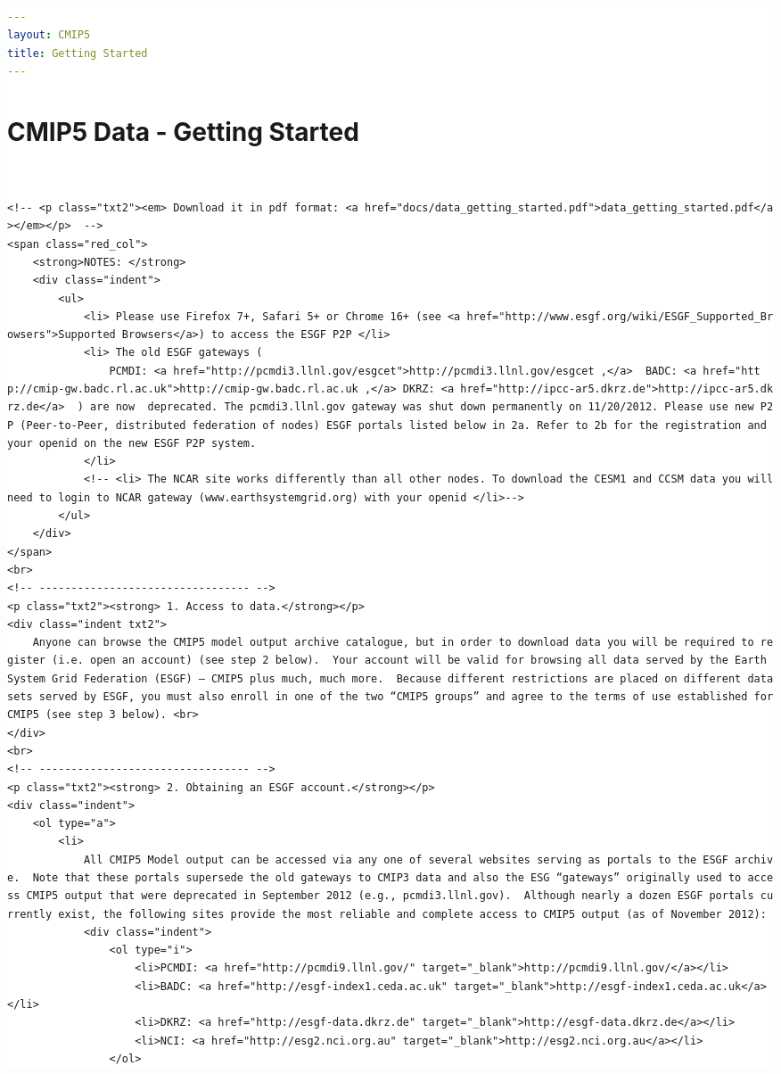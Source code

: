 ```yaml
---
layout: CMIP5
title: Getting Started
---
```


# CMIP5 Data - Getting Started

<br>

<div id="main_text_area" class="txt2">

    <!-- <p class="txt2"><em> Download it in pdf format: <a href="docs/data_getting_started.pdf">data_getting_started.pdf</a></em></p>  -->
    <span class="red_col">
        <strong>NOTES: </strong> 
        <div class="indent">
            <ul>
                <li> Please use Firefox 7+, Safari 5+ or Chrome 16+ (see <a href="http://www.esgf.org/wiki/ESGF_Supported_Browsers">Supported Browsers</a>) to access the ESGF P2P </li>
                <li> The old ESGF gateways ( 
                    PCMDI: <a href="http://pcmdi3.llnl.gov/esgcet">http://pcmdi3.llnl.gov/esgcet ,</a>  BADC: <a href="http://cmip-gw.badc.rl.ac.uk">http://cmip-gw.badc.rl.ac.uk ,</a> DKRZ: <a href="http://ipcc-ar5.dkrz.de">http://ipcc-ar5.dkrz.de</a>  ) are now  deprecated. The pcmdi3.llnl.gov gateway was shut down permanently on 11/20/2012. Please use new P2P (Peer-to-Peer, distributed federation of nodes) ESGF portals listed below in 2a. Refer to 2b for the registration and your openid on the new ESGF P2P system. 
                </li>
                <!-- <li> The NCAR site works differently than all other nodes. To download the CESM1 and CCSM data you will need to login to NCAR gateway (www.earthsystemgrid.org) with your openid </li>-->
            </ul>
        </div>
    </span>
    <br>
    <!-- --------------------------------- -->
    <p class="txt2"><strong> 1. Access to data.</strong></p>
    <div class="indent txt2"> 
        Anyone can browse the CMIP5 model output archive catalogue, but in order to download data you will be required to register (i.e. open an account) (see step 2 below).  Your account will be valid for browsing all data served by the Earth System Grid Federation (ESGF) — CMIP5 plus much, much more.  Because different restrictions are placed on different datasets served by ESGF, you must also enroll in one of the two “CMIP5 groups” and agree to the terms of use established for CMIP5 (see step 3 below). <br>
    </div>
    <br>
    <!-- --------------------------------- -->
    <p class="txt2"><strong> 2. Obtaining an ESGF account.</strong></p>
    <div class="indent">
        <ol type="a">
            <li>
                All CMIP5 Model output can be accessed via any one of several websites serving as portals to the ESGF archive.  Note that these portals supersede the old gateways to CMIP3 data and also the ESG “gateways” originally used to access CMIP5 output that were deprecated in September 2012 (e.g., pcmdi3.llnl.gov).  Although nearly a dozen ESGF portals currently exist, the following sites provide the most reliable and complete access to CMIP5 output (as of November 2012):
                <div class="indent">
                    <ol type="i">
                        <li>PCMDI: <a href="http://pcmdi9.llnl.gov/" target="_blank">http://pcmdi9.llnl.gov/</a></li>
                        <li>BADC: <a href="http://esgf-index1.ceda.ac.uk" target="_blank">http://esgf-index1.ceda.ac.uk</a></li>
                        <li>DKRZ: <a href="http://esgf-data.dkrz.de" target="_blank">http://esgf-data.dkrz.de</a></li>
                        <li>NCI: <a href="http://esg2.nci.org.au" target="_blank">http://esg2.nci.org.au</a></li>
                    </ol>